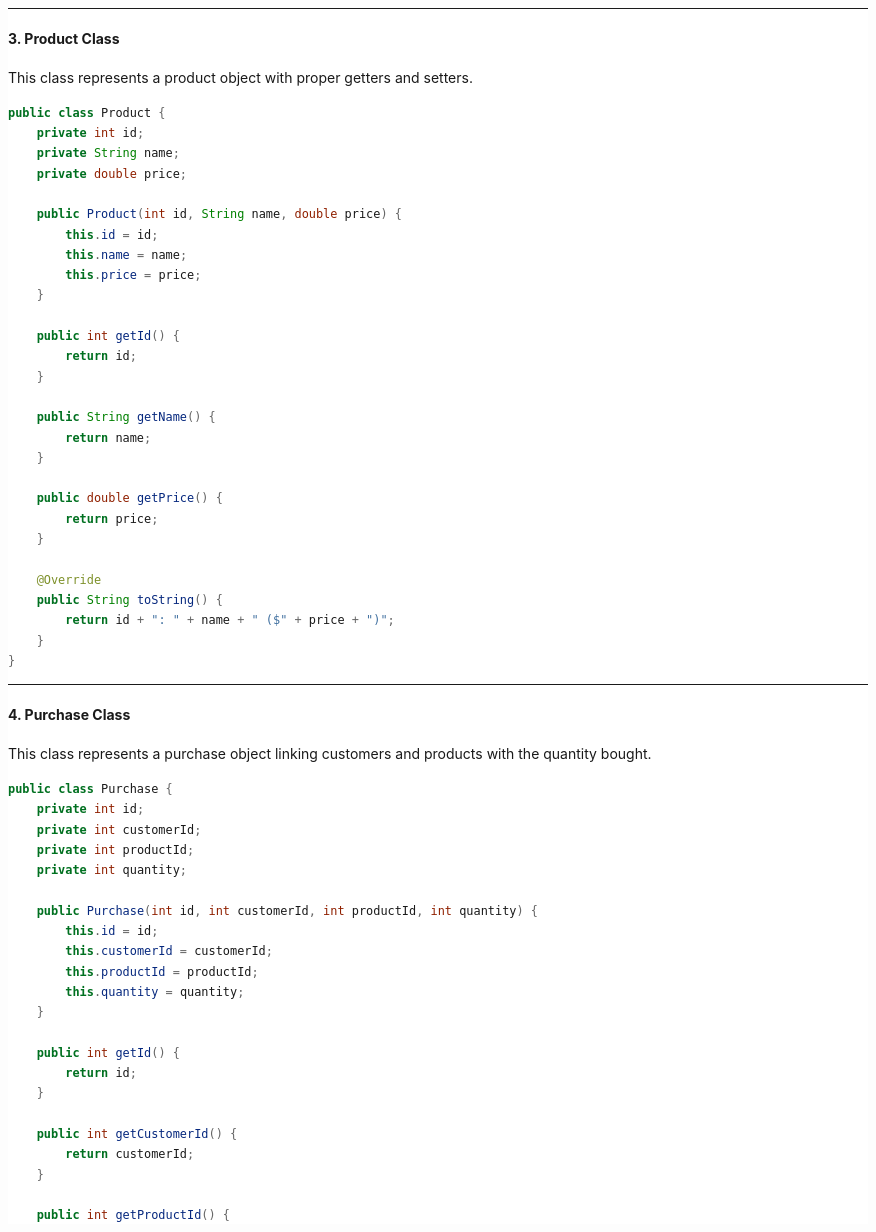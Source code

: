 
---

#### **3. Product Class**

This class represents a product object with proper getters and setters.

```java
public class Product {
    private int id;
    private String name;
    private double price;

    public Product(int id, String name, double price) {
        this.id = id;
        this.name = name;
        this.price = price;
    }

    public int getId() {
        return id;
    }

    public String getName() {
        return name;
    }

    public double getPrice() {
        return price;
    }

    @Override
    public String toString() {
        return id + ": " + name + " ($" + price + ")";
    }
}
```

---

#### **4. Purchase Class**

This class represents a purchase object linking customers and products with the quantity bought.

```java
public class Purchase {
    private int id;
    private int customerId;
    private int productId;
    private int quantity;

    public Purchase(int id, int customerId, int productId, int quantity) {
        this.id = id;
        this.customerId = customerId;
        this.productId = productId;
        this.quantity = quantity;
    }

    public int getId() {
        return id;
    }

    public int getCustomerId() {
        return customerId;
    }

    public int getProductId() {
```